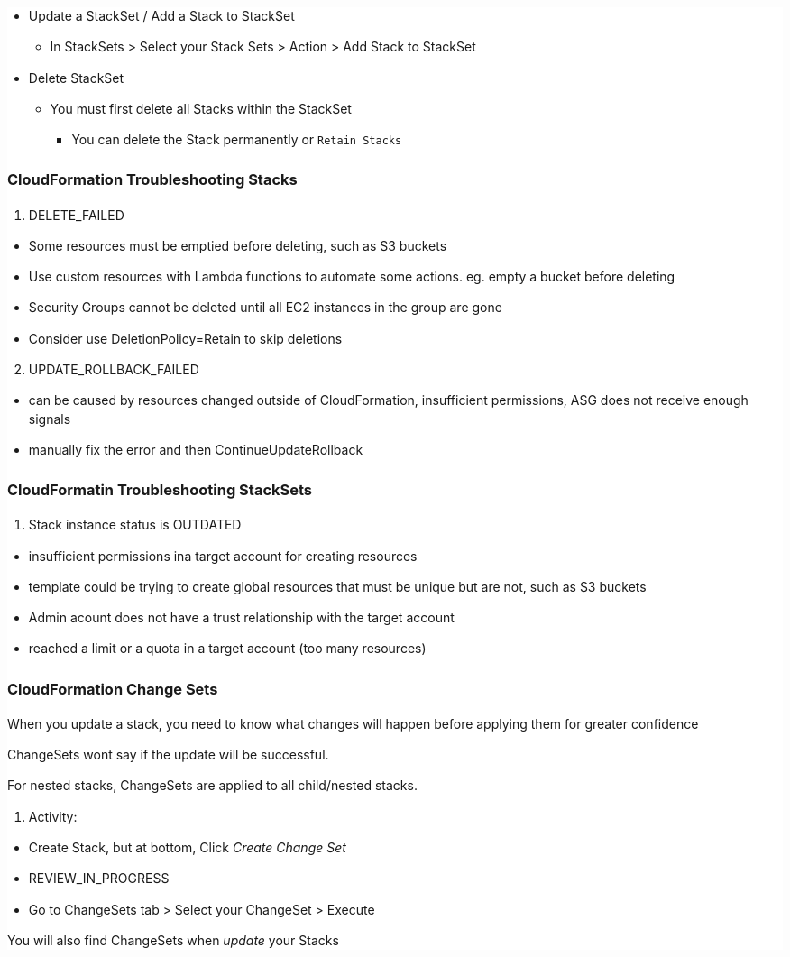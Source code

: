  - Update a StackSet / Add a Stack to StackSet

    - In StackSets > Select your Stack Sets > Action > Add Stack to StackSet

  - Delete StackSet

    - You must first delete all Stacks within the StackSet

      - You can delete the Stack permanently or `Retain Stacks`

### CloudFormation Troubleshooting Stacks

1. DELETE_FAILED

  - Some resources must be emptied before deleting, such as S3 buckets

  - Use custom resources with Lambda functions to automate some actions. eg. empty a bucket before deleting

  - Security Groups cannot be deleted until all EC2 instances in the group are gone

  - Consider use DeletionPolicy=Retain to skip deletions

2. UPDATE_ROLLBACK_FAILED

  - can be caused by resources changed outside of CloudFormation, insufficient permissions, ASG does not receive enough signals

  - manually fix the error and then ContinueUpdateRollback

### CloudFormatin Troubleshooting StackSets

1. Stack instance status is OUTDATED

  - insufficient permissions ina target account for creating resources

  - template could be trying to create global resources that must be unique but are not, such as S3 buckets

  - Admin acount does not have a trust relationship with the target account

  - reached a limit or a quota in a target account (too many resources)

### CloudFormation Change Sets

When you update a stack, you need to know what changes will happen before applying them for greater confidence

ChangeSets wont say if the update will be successful.

For nested stacks, ChangeSets are applied to all child/nested stacks.

1. Activity:

  - Create Stack, but at bottom, Click *Create Change Set*

  - REVIEW_IN_PROGRESS

  - Go to ChangeSets tab > Select your ChangeSet > Execute

You will also find ChangeSets when *update* your Stacks
